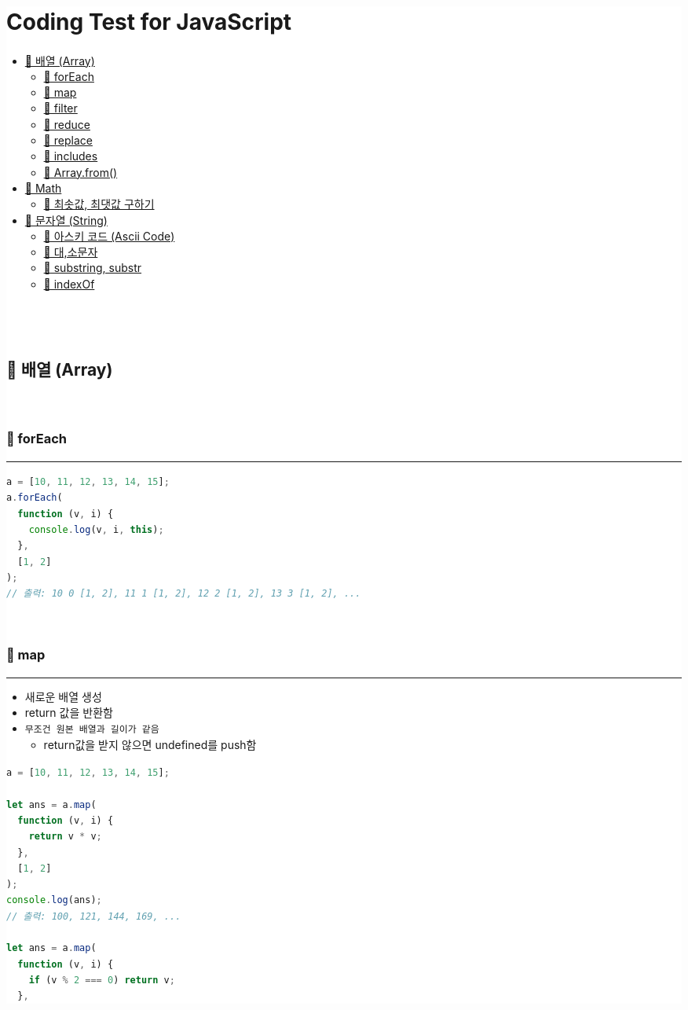 <h1>Coding Test for JavaScript</h1>

- [📑 배열 (Array)](#-배열-array)
  - [🧷 forEach](#-foreach)
  - [🧷 map](#-map)
  - [🧷 filter](#-filter)
  - [🧷 reduce](#-reduce)
  - [🧷 replace](#-replace)
  - [🧷 includes](#-includes)
  - [🧷 Array.from()](#-arrayfrom)
- [📑 Math](#-math)
  - [🧷 최솟값, 최댓값 구하기](#-최솟값-최댓값-구하기)
- [📑 문자열 (String)](#-문자열-string)
  - [🧷 아스키 코드 (Ascii Code)](#아스키-코드-ascii-code)
  - [🧷 대,소문자](#-대소문자)
  - [🧷 substring, substr](#-substring-substr)
  - [🧷 indexOf](#-indexof)

<br />
<br />

## 📑 배열 (Array)

<br />

### 🧷 forEach

---

```js
a = [10, 11, 12, 13, 14, 15];
a.forEach(
  function (v, i) {
    console.log(v, i, this);
  },
  [1, 2]
);
// 출력: 10 0 [1, 2], 11 1 [1, 2], 12 2 [1, 2], 13 3 [1, 2], ...
```

<br />

### 🧷 map

---

- 새로운 배열 생성
- return 값을 반환함
- `무조건 원본 배열과 길이가 같음`
  - return값을 받지 않으면 undefined를 push함

```js
a = [10, 11, 12, 13, 14, 15];

let ans = a.map(
  function (v, i) {
    return v * v;
  },
  [1, 2]
);
console.log(ans);
// 출력: 100, 121, 144, 169, ...

let ans = a.map(
  function (v, i) {
    if (v % 2 === 0) return v;
  },
```
